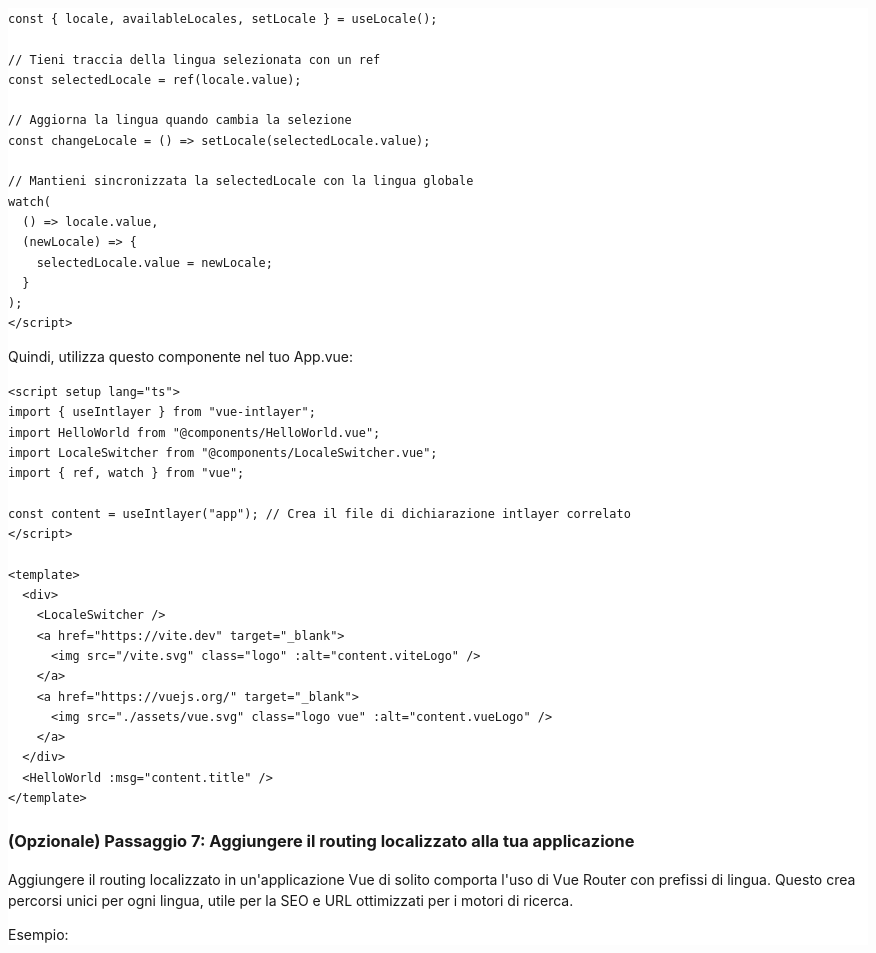 ```vue fileName="src/components/LocaleSwitcher.vue"
const { locale, availableLocales, setLocale } = useLocale();

// Tieni traccia della lingua selezionata con un ref
const selectedLocale = ref(locale.value);

// Aggiorna la lingua quando cambia la selezione
const changeLocale = () => setLocale(selectedLocale.value);

// Mantieni sincronizzata la selectedLocale con la lingua globale
watch(
  () => locale.value,
  (newLocale) => {
    selectedLocale.value = newLocale;
  }
);
</script>
```

Quindi, utilizza questo componente nel tuo App.vue:

```vue fileName="src/App.vue"
<script setup lang="ts">
import { useIntlayer } from "vue-intlayer";
import HelloWorld from "@components/HelloWorld.vue";
import LocaleSwitcher from "@components/LocaleSwitcher.vue";
import { ref, watch } from "vue";

const content = useIntlayer("app"); // Crea il file di dichiarazione intlayer correlato
</script>

<template>
  <div>
    <LocaleSwitcher />
    <a href="https://vite.dev" target="_blank">
      <img src="/vite.svg" class="logo" :alt="content.viteLogo" />
    </a>
    <a href="https://vuejs.org/" target="_blank">
      <img src="./assets/vue.svg" class="logo vue" :alt="content.vueLogo" />
    </a>
  </div>
  <HelloWorld :msg="content.title" />
</template>
```

### (Opzionale) Passaggio 7: Aggiungere il routing localizzato alla tua applicazione

Aggiungere il routing localizzato in un'applicazione Vue di solito comporta l'uso di Vue Router con prefissi di lingua. Questo crea percorsi unici per ogni lingua, utile per la SEO e URL ottimizzati per i motori di ricerca.

Esempio:
